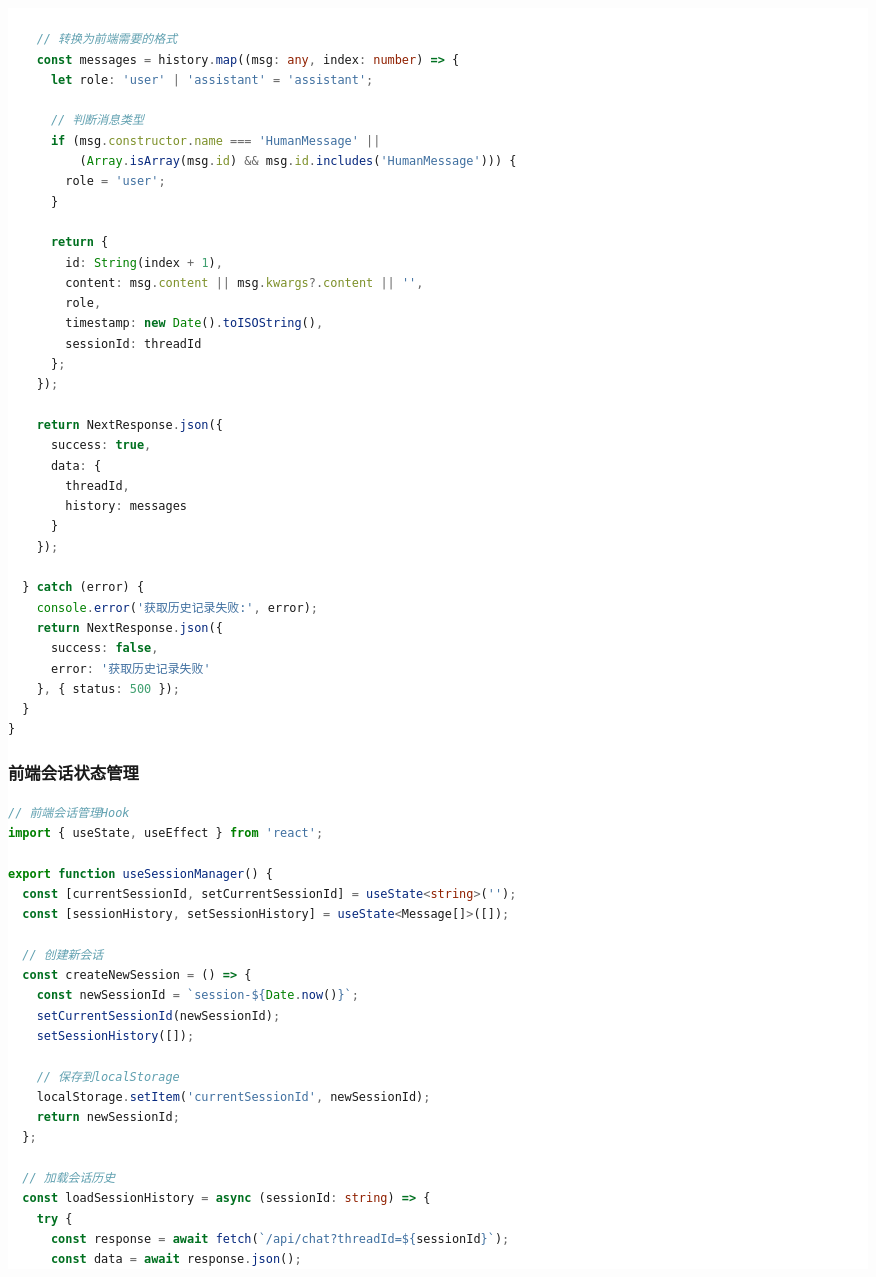 ```typescript
    
    // 转换为前端需要的格式
    const messages = history.map((msg: any, index: number) => {
      let role: 'user' | 'assistant' = 'assistant';
      
      // 判断消息类型
      if (msg.constructor.name === 'HumanMessage' || 
          (Array.isArray(msg.id) && msg.id.includes('HumanMessage'))) {
        role = 'user';
      }
      
      return {
        id: String(index + 1),
        content: msg.content || msg.kwargs?.content || '',
        role,
        timestamp: new Date().toISOString(),
        sessionId: threadId
      };
    });

    return NextResponse.json({
      success: true,
      data: {
        threadId,
        history: messages
      }
    });

  } catch (error) {
    console.error('获取历史记录失败:', error);
    return NextResponse.json({
      success: false,
      error: '获取历史记录失败'
    }, { status: 500 });
  }
}
```

### 前端会话状态管理
```typescript
// 前端会话管理Hook
import { useState, useEffect } from 'react';

export function useSessionManager() {
  const [currentSessionId, setCurrentSessionId] = useState<string>('');
  const [sessionHistory, setSessionHistory] = useState<Message[]>([]);

  // 创建新会话
  const createNewSession = () => {
    const newSessionId = `session-${Date.now()}`;
    setCurrentSessionId(newSessionId);
    setSessionHistory([]);
    
    // 保存到localStorage
    localStorage.setItem('currentSessionId', newSessionId);
    return newSessionId;
  };

  // 加载会话历史
  const loadSessionHistory = async (sessionId: string) => {
    try {
      const response = await fetch(`/api/chat?threadId=${sessionId}`);
      const data = await response.json();
```